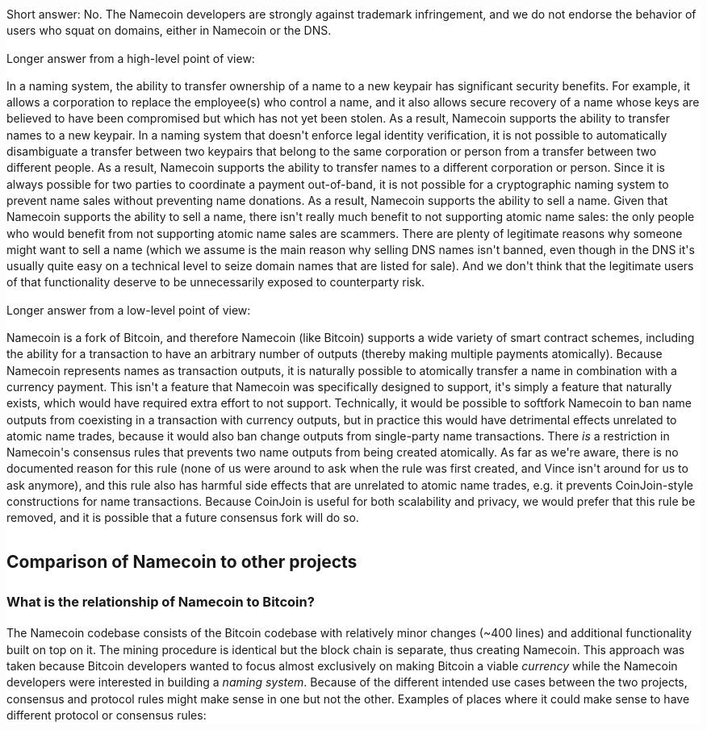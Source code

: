 Short answer: No.  The Namecoin developers are strongly against trademark infringement, and we do not endorse the behavior of users who squat on domains, either in Namecoin or the DNS.

Longer answer from a high-level point of view:

In a naming system, the ability to transfer ownership of a name to a new keypair has significant security benefits.  For example, it allows a corporation to replace the employee(s) who control a name, and it also allows secure recovery of a name whose keys are believed to have been compromised but which has not yet been stolen.  As a result, Namecoin supports the ability to transfer names to a new keypair.  In a naming system that doesn't enforce legal identity verification, it is not possible to automatically disambiguate a transfer between two keypairs that belong to the same corporation or person from a transfer between two different people.  As a result, Namecoin supports the ability to transfer names to a different corporation or person.  Since it is always possible for two parties to coordinate a payment out-of-band, it is not possible for a cryptographic naming system to prevent name sales without preventing name donations.  As a result, Namecoin supports the ability to sell a name.  Given that Namecoin supports the ability to sell a name, there isn't really much benefit to not supporting atomic name sales: the only people who would benefit from not supporting atomic name sales are scammers.  There are plenty of legitimate reasons why someone might want to sell a name (which we assume is the main reason why selling DNS names isn't banned, even though in the DNS it's usually quite easy on a technical level to seize domain names that are listed for sale).  And we don't think that the legitimate users of that functionality deserve to be unnecessarily exposed to counterparty risk.

Longer answer from a low-level point of view:

Namecoin is a fork of Bitcoin, and therefore Namecoin (like Bitcoin) supports a wide variety of smart contract schemes, including the ability for a transaction to have an arbitrary number of outputs (thereby making multiple payments atomically).  Because Namecoin represents names as transaction outputs, it is naturally possible to atomically transfer a name in combination with a currency payment.  This isn't a feature that Namecoin was specifically designed to support, it's simply a feature that naturally exists, which would have required extra effort to not support.  Technically, it would be possible to softfork Namecoin to ban name outputs from coexisting in a transaction with currency outputs, but in practice this would have detrimental effects unrelated to atomic name trades, because it would also ban change outputs from single-party name transactions.  There *is* a restriction in Namecoin's consensus rules that prevents two name outputs from being created atomically.  As far as we're aware, there is no documented reason for this rule (none of us were around to ask when the rule was first created, and Vince isn't around for us to ask anymore), and this rule also has harmful side effects that are unrelated to atomic name trades, e.g. it prevents CoinJoin-style constructions for name transactions.  Because CoinJoin is useful for both scalability and privacy, we would prefer that this rule be removed, and it is possible that a future consensus fork will do so.

## Comparison of Namecoin to other projects

### What is the relationship of Namecoin to Bitcoin?

The Namecoin codebase consists of the Bitcoin codebase with relatively minor changes (~400 lines) and additional functionality built on top on it. The mining procedure is identical but the block chain is separate, thus creating Namecoin. This approach was taken because Bitcoin developers wanted to focus almost exclusively on making Bitcoin a viable *currency* while the Namecoin developers were interested in building a *naming system*.  Because of the different intended use cases between the two projects, consensus and protocol rules might make sense in one but not the other.  Examples of places where it could make sense to have different protocol or consensus rules:
